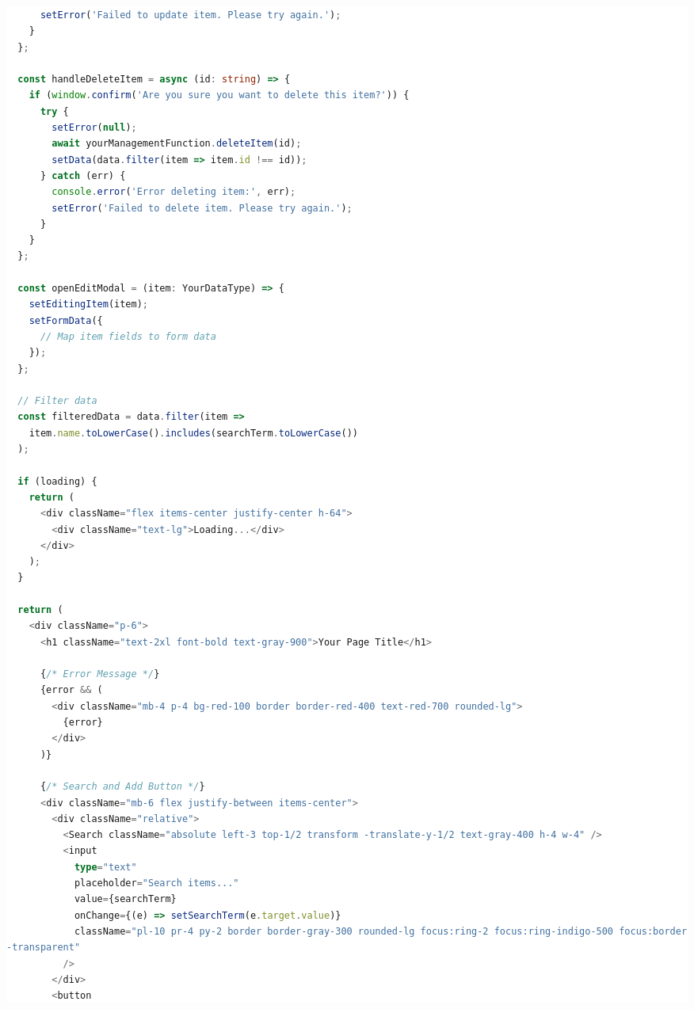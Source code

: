 ```typescript
      setError('Failed to update item. Please try again.');
    }
  };

  const handleDeleteItem = async (id: string) => {
    if (window.confirm('Are you sure you want to delete this item?')) {
      try {
        setError(null);
        await yourManagementFunction.deleteItem(id);
        setData(data.filter(item => item.id !== id));
      } catch (err) {
        console.error('Error deleting item:', err);
        setError('Failed to delete item. Please try again.');
      }
    }
  };

  const openEditModal = (item: YourDataType) => {
    setEditingItem(item);
    setFormData({
      // Map item fields to form data
    });
  };

  // Filter data
  const filteredData = data.filter(item =>
    item.name.toLowerCase().includes(searchTerm.toLowerCase())
  );

  if (loading) {
    return (
      <div className="flex items-center justify-center h-64">
        <div className="text-lg">Loading...</div>
      </div>
    );
  }

  return (
    <div className="p-6">
      <h1 className="text-2xl font-bold text-gray-900">Your Page Title</h1>
      
      {/* Error Message */}
      {error && (
        <div className="mb-4 p-4 bg-red-100 border border-red-400 text-red-700 rounded-lg">
          {error}
        </div>
      )}

      {/* Search and Add Button */}
      <div className="mb-6 flex justify-between items-center">
        <div className="relative">
          <Search className="absolute left-3 top-1/2 transform -translate-y-1/2 text-gray-400 h-4 w-4" />
          <input
            type="text"
            placeholder="Search items..."
            value={searchTerm}
            onChange={(e) => setSearchTerm(e.target.value)}
            className="pl-10 pr-4 py-2 border border-gray-300 rounded-lg focus:ring-2 focus:ring-indigo-500 focus:border-transparent"
          />
        </div>
        <button
```